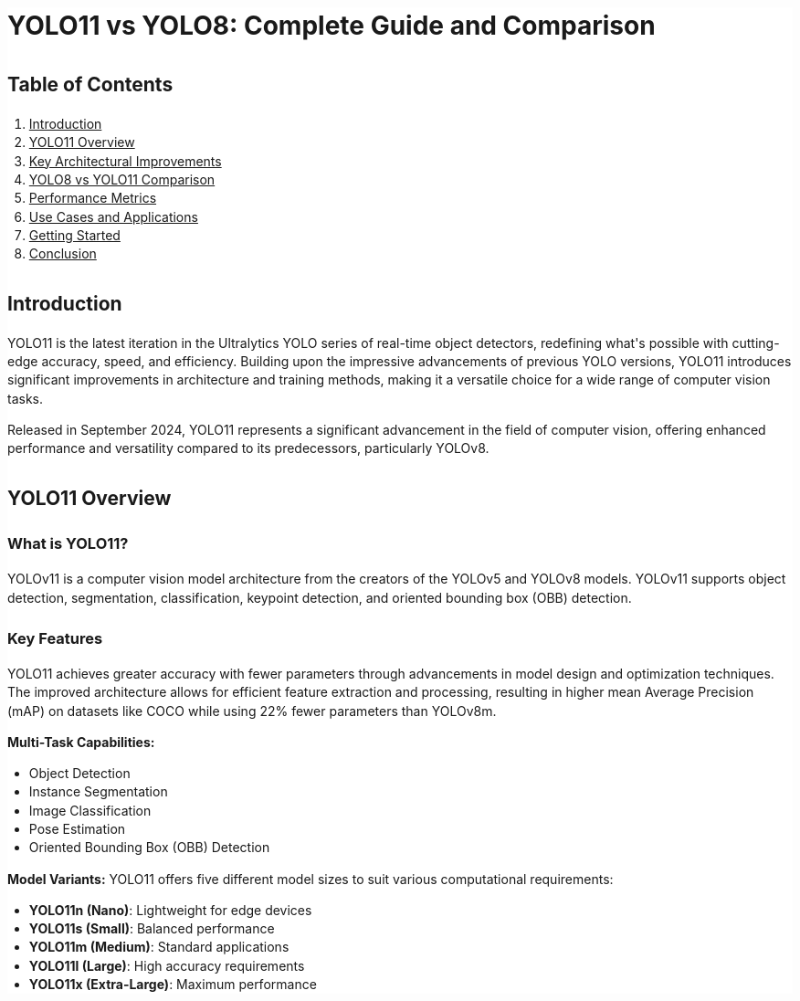 # YOLO11 vs YOLO8: Complete Guide and Comparison

## Table of Contents
1. [Introduction](#introduction)
2. [YOLO11 Overview](#yolo11-overview)
3. [Key Architectural Improvements](#key-architectural-improvements)
4. [YOLO8 vs YOLO11 Comparison](#yolo8-vs-yolo11-comparison)
5. [Performance Metrics](#performance-metrics)
6. [Use Cases and Applications](#use-cases-and-applications)
7. [Getting Started](#getting-started)
8. [Conclusion](#conclusion)

## Introduction

YOLO11 is the latest iteration in the Ultralytics YOLO series of real-time object detectors, redefining what's possible with cutting-edge accuracy, speed, and efficiency. Building upon the impressive advancements of previous YOLO versions, YOLO11 introduces significant improvements in architecture and training methods, making it a versatile choice for a wide range of computer vision tasks.

Released in September 2024, YOLO11 represents a significant advancement in the field of computer vision, offering enhanced performance and versatility compared to its predecessors, particularly YOLOv8.

## YOLO11 Overview

### What is YOLO11?

YOLOv11 is a computer vision model architecture from the creators of the YOLOv5 and YOLOv8 models. YOLOv11 supports object detection, segmentation, classification, keypoint detection, and oriented bounding box (OBB) detection.

### Key Features

YOLO11 achieves greater accuracy with fewer parameters through advancements in model design and optimization techniques. The improved architecture allows for efficient feature extraction and processing, resulting in higher mean Average Precision (mAP) on datasets like COCO while using 22% fewer parameters than YOLOv8m.

**Multi-Task Capabilities:**
- Object Detection
- Instance Segmentation  
- Image Classification
- Pose Estimation
- Oriented Bounding Box (OBB) Detection

**Model Variants:**
YOLO11 offers five different model sizes to suit various computational requirements:
- **YOLO11n (Nano)**: Lightweight for edge devices
- **YOLO11s (Small)**: Balanced performance
- **YOLO11m (Medium)**: Standard applications
- **YOLO11l (Large)**: High accuracy requirements
- **YOLO11x (Extra-Large)**: Maximum performance
